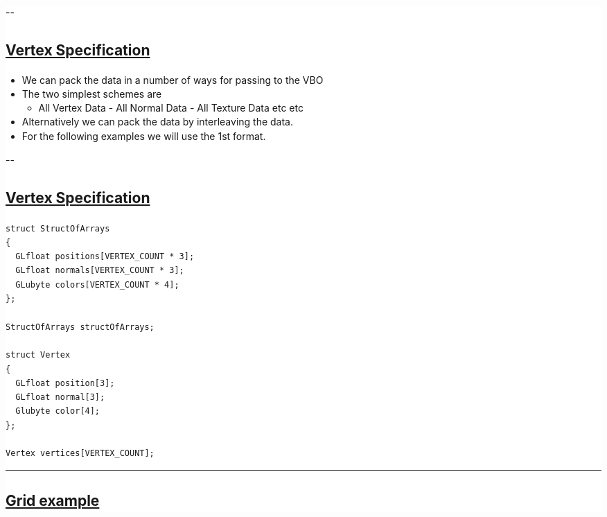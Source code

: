 --

## [Vertex Specification](https://www.opengl.org/wiki/Vertex_Specification)
- We can pack the data in a number of ways for passing to the VBO
- The two simplest schemes are
  - All Vertex Data - All Normal Data - All Texture Data etc etc
- Alternatively we can pack the data by interleaving the data.
- For the following examples we will use the 1st format.

--

## [Vertex Specification](https://www.opengl.org/wiki/Vertex_Specification)
 

```
struct StructOfArrays
{
  GLfloat positions[VERTEX_COUNT * 3];
  GLfloat normals[VERTEX_COUNT * 3];
  GLubyte colors[VERTEX_COUNT * 4];
};

StructOfArrays structOfArrays;

struct Vertex
{
  GLfloat position[3];
  GLfloat normal[3];
  Glubyte color[4];
};

Vertex vertices[VERTEX_COUNT];
```

---


## [Grid example](https://github.com/NCCA/OpenGLCode/tree/master/Grid)